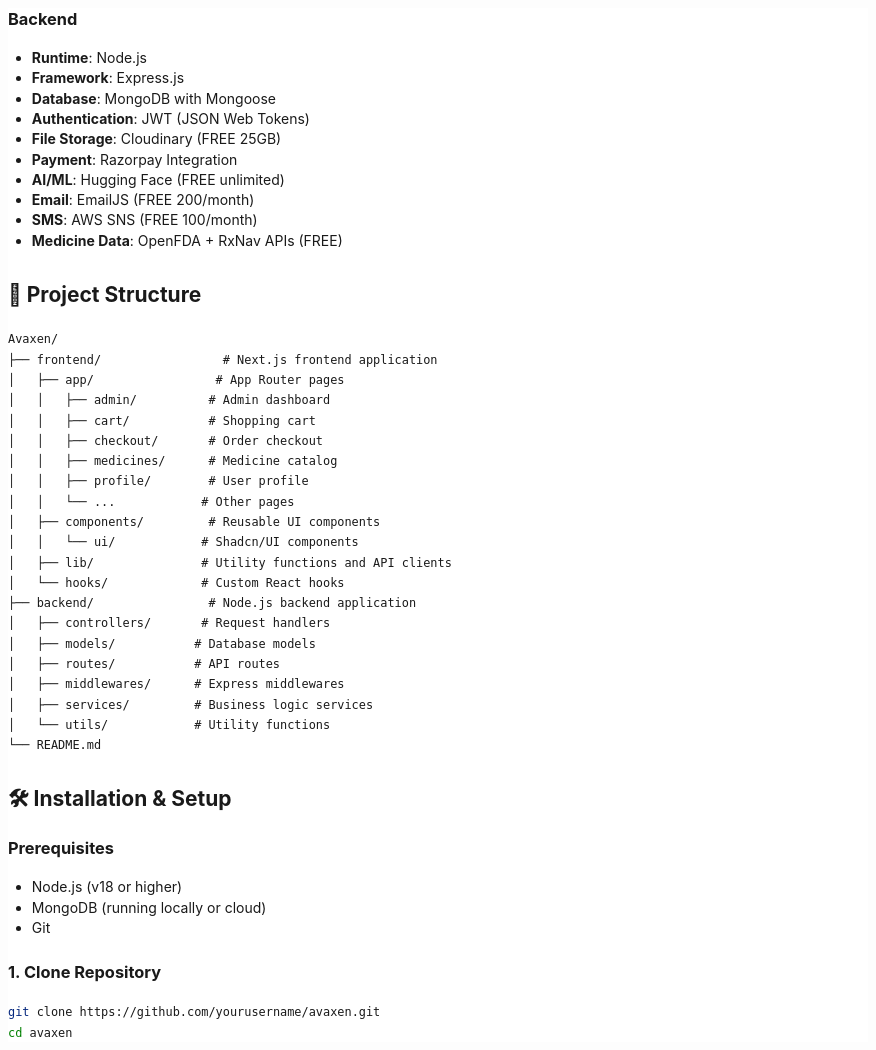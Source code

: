 ### Backend
- **Runtime**: Node.js
- **Framework**: Express.js
- **Database**: MongoDB with Mongoose
- **Authentication**: JWT (JSON Web Tokens)
- **File Storage**: Cloudinary (FREE 25GB)
- **Payment**: Razorpay Integration
- **AI/ML**: Hugging Face (FREE unlimited)
- **Email**: EmailJS (FREE 200/month)
- **SMS**: AWS SNS (FREE 100/month)
- **Medicine Data**: OpenFDA + RxNav APIs (FREE)

## 📁 Project Structure

```
Avaxen/
├── frontend/                 # Next.js frontend application
│   ├── app/                 # App Router pages
│   │   ├── admin/          # Admin dashboard
│   │   ├── cart/           # Shopping cart
│   │   ├── checkout/       # Order checkout
│   │   ├── medicines/      # Medicine catalog
│   │   ├── profile/        # User profile
│   │   └── ...            # Other pages
│   ├── components/         # Reusable UI components
│   │   └── ui/            # Shadcn/UI components
│   ├── lib/               # Utility functions and API clients
│   └── hooks/             # Custom React hooks
├── backend/                # Node.js backend application
│   ├── controllers/       # Request handlers
│   ├── models/           # Database models
│   ├── routes/           # API routes
│   ├── middlewares/      # Express middlewares
│   ├── services/         # Business logic services
│   └── utils/            # Utility functions
└── README.md
```

## 🛠️ Installation & Setup

### Prerequisites
- Node.js (v18 or higher)
- MongoDB (running locally or cloud)
- Git

### 1. Clone Repository
```bash
git clone https://github.com/yourusername/avaxen.git
cd avaxen
```
